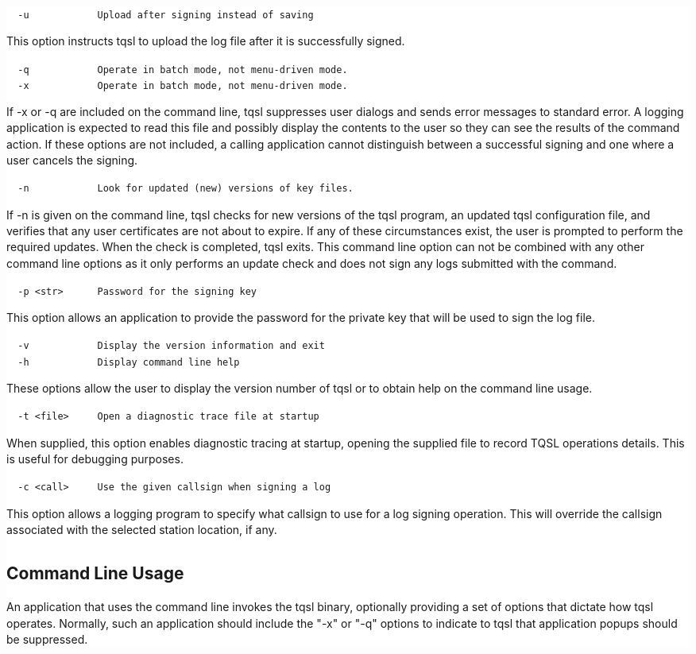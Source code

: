 ```
  -u            Upload after signing instead of saving
```
This option instructs tqsl to upload the log file after it is successfully
signed.
```
  -q            Operate in batch mode, not menu-driven mode.
  -x            Operate in batch mode, not menu-driven mode.
```
If -x or -q are included on the command line, tqsl suppresses user dialogs
and sends error messages to standard error. A logging application is expected
to read this file and possibly display the contents to the user so they
can see the results of the command action. If these options are not included,
a calling application cannot distinguish between a successful signing and
one where a user cancels the signing.
```
  -n            Look for updated (new) versions of key files.
```
If -n is given on the command line, tqsl checks for new versions of
the tqsl program, an updated tqsl configuration file, and verifies that any
user certificates are not about to expire. If any of these circumstances
exist, the user is prompted to perform the required updates. When the check is
completed, tqsl exits. This command line option can not be combined with any
other command line options as it only performs an update check and does not
sign any logs submitted with the command.
```
  -p <str>      Password for the signing key
```
This option allows an application to provide the password for the private key
that will be used to sign the log file.
```
  -v            Display the version information and exit
  -h            Display command line help
```
These options allow the user to display the version number of tqsl or to
obtain help on the command line usage.
```
  -t <file>     Open a diagnostic trace file at startup
```
When supplied, this option enables diagnostic tracing at startup, opening
the supplied file to record TQSL operations details. This is useful for
debugging purposes.
```
  -c <call>     Use the given callsign when signing a log
```
This option allows a logging program to specify what callsign to use for a 
log signing operation. This will override the callsign associated with the
selected station location, if any.

## Command Line Usage

An application that uses the command line invokes the tqsl binary, optionally
providing a set of options that dictate how tqsl operates. Normally, such
an application should include the "-x" or "-q" options to indicate to tqsl
that application popups should be suppressed.

